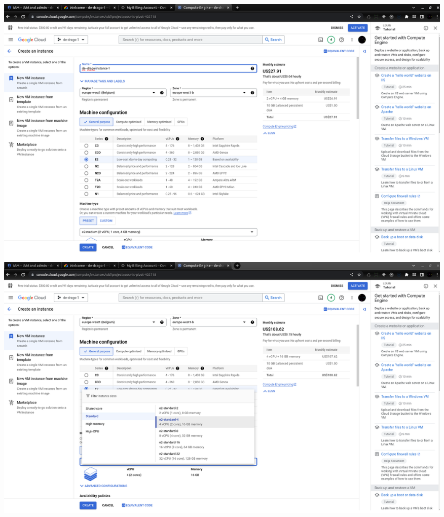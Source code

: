 ![GCP1](https://github.com/drago-vuckovic/data-engineering/blob/main/1.%20Prerequisites/images/64.png)

![GCP1](https://github.com/drago-vuckovic/data-engineering/blob/main/1.%20Prerequisites/images/65.png)
